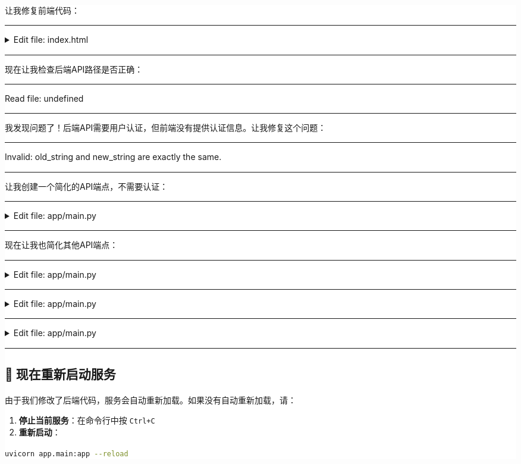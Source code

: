让我修复前端代码：


---

<details><summary>Edit file: index.html</summary></details>

---

现在让我检查后端API路径是否正确：


---

Read file: undefined

---

我发现问题了！后端API需要用户认证，但前端没有提供认证信息。让我修复这个问题：


---

Invalid: old_string and new_string are exactly the same.

---

让我创建一个简化的API端点，不需要认证：


---

<details><summary>Edit file: app/main.py</summary></details>

---

现在让我也简化其他API端点：


---

<details><summary>Edit file: app/main.py</summary></details>

---

<details><summary>Edit file: app/main.py</summary></details>

---

<details><summary>Edit file: app/main.py</summary></details>

---

## 🚀 现在重新启动服务

由于我们修改了后端代码，服务会自动重新加载。如果没有自动重新加载，请：

1. **停止当前服务**：在命令行中按 `Ctrl+C`
2. **重新启动**：
```bash
uvicorn app.main:app --reload
```
